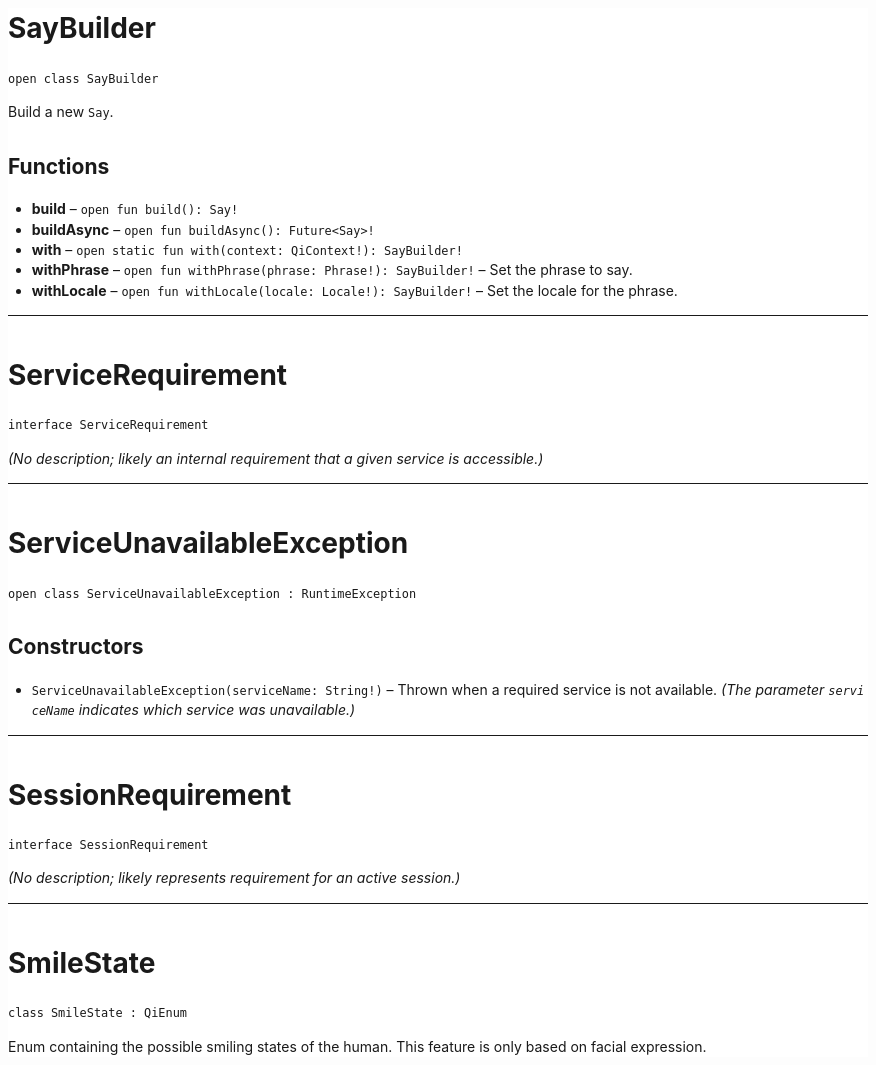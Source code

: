 
# SayBuilder

`open class SayBuilder`

Build a new `Say`.

## Functions

- **build** – `open fun build(): Say!`  
- **buildAsync** – `open fun buildAsync(): Future<Say>!`  
- **with** – `open static fun with(context: QiContext!): SayBuilder!`  
- **withPhrase** – `open fun withPhrase(phrase: Phrase!): SayBuilder!` – Set the phrase to say.  
- **withLocale** – `open fun withLocale(locale: Locale!): SayBuilder!` – Set the locale for the phrase.

---

# ServiceRequirement

`interface ServiceRequirement`

*(No description; likely an internal requirement that a given service is accessible.)*

---

# ServiceUnavailableException

`open class ServiceUnavailableException : RuntimeException`

## Constructors

- `ServiceUnavailableException(serviceName: String!)` – Thrown when a required service is not available. *(The parameter `serviceName` indicates which service was unavailable.)*

---

# SessionRequirement

`interface SessionRequirement`

*(No description; likely represents requirement for an active session.)*

---

# SmileState

`class SmileState : QiEnum`

Enum containing the possible smiling states of the human. This feature is only based on facial expression.
